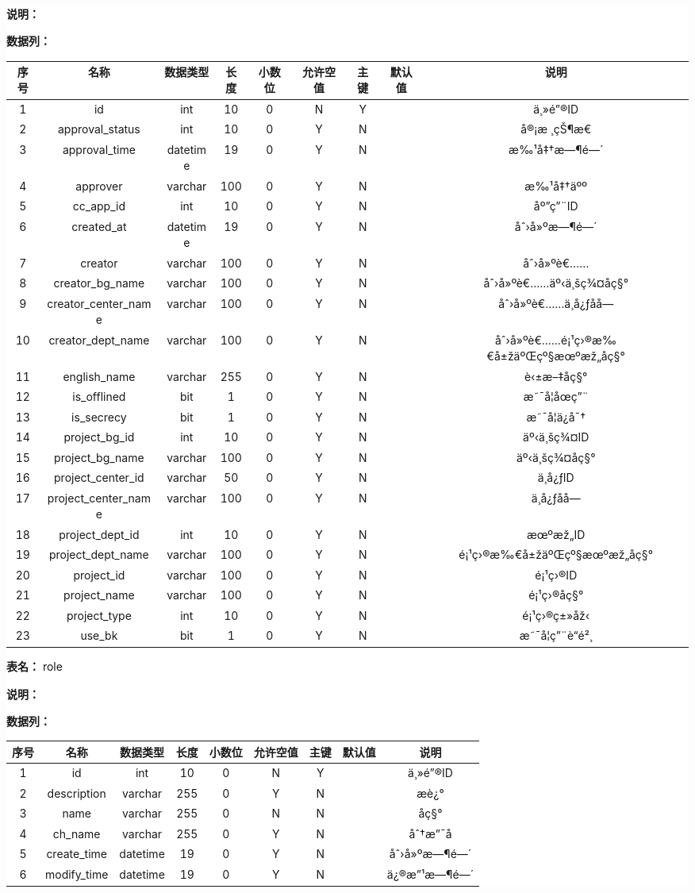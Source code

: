 **说明：** 

**数据列：**

| 序号 | 名称 | 数据类型 |  长度  | 小数位 | 允许空值 | 主键 | 默认值 | 说明 |
| :---: | :---: | :---: | :---: | :---: | :---: | :---: | :---: | :---: |
|  1   | id |   int   | 10 |   0    |    N     |  Y   |       | ä¸»é”®ID  |
|  2   | approval_status |   int   | 10 |   0    |    Y     |  N   |       | å®¡æ ¸çŠ¶æ€  |
|  3   | approval_time |   datetime   | 19 |   0    |    Y     |  N   |       | æ‰¹å‡†æ—¶é—´  |
|  4   | approver |   varchar   | 100 |   0    |    Y     |  N   |       | æ‰¹å‡†äºº  |
|  5   | cc_app_id |   int   | 10 |   0    |    Y     |  N   |       | åº”ç”¨ID  |
|  6   | created_at |   datetime   | 19 |   0    |    Y     |  N   |       | åˆ›å»ºæ—¶é—´  |
|  7   | creator |   varchar   | 100 |   0    |    Y     |  N   |       | åˆ›å»ºè€……  |
|  8   | creator_bg_name |   varchar   | 100 |   0    |    Y     |  N   |       | åˆ›å»ºè€……äº‹ä¸šç¾¤åç§°  |
|  9   | creator_center_name |   varchar   | 100 |   0    |    Y     |  N   |       | åˆ›å»ºè€……ä¸­å¿ƒåå­—  |
|  10   | creator_dept_name |   varchar   | 100 |   0    |    Y     |  N   |       | åˆ›å»ºè€……é¡¹ç›®æ‰€å±žäºŒçº§æœºæž„åç§°  |
|  11   | english_name |   varchar   | 255 |   0    |    Y     |  N   |       | è‹±æ–‡åç§°  |
|  12   | is_offlined |   bit   | 1 |   0    |    Y     |  N   |       | æ˜¯å¦åœç”¨  |
|  13   | is_secrecy |   bit   | 1 |   0    |    Y     |  N   |       | æ˜¯å¦ä¿å¯†  |
|  14   | project_bg_id |   int   | 10 |   0    |    Y     |  N   |       | äº‹ä¸šç¾¤ID  |
|  15   | project_bg_name |   varchar   | 100 |   0    |    Y     |  N   |       | äº‹ä¸šç¾¤åç§°  |
|  16   | project_center_id |   varchar   | 50 |   0    |    Y     |  N   |       | ä¸­å¿ƒID  |
|  17   | project_center_name |   varchar   | 100 |   0    |    Y     |  N   |       | ä¸­å¿ƒåå­—  |
|  18   | project_dept_id |   int   | 10 |   0    |    Y     |  N   |       | æœºæž„ID  |
|  19   | project_dept_name |   varchar   | 100 |   0    |    Y     |  N   |       | é¡¹ç›®æ‰€å±žäºŒçº§æœºæž„åç§°  |
|  20   | project_id |   varchar   | 100 |   0    |    Y     |  N   |       | é¡¹ç›®ID  |
|  21   | project_name |   varchar   | 100 |   0    |    Y     |  N   |       | é¡¹ç›®åç§°  |
|  22   | project_type |   int   | 10 |   0    |    Y     |  N   |       | é¡¹ç›®ç±»åž‹  |
|  23   | use_bk |   bit   | 1 |   0    |    Y     |  N   |       | æ˜¯å¦ç”¨è“é²¸  |

**表名：** <a>role</a>

**说明：** 

**数据列：**

| 序号 | 名称 | 数据类型 |  长度  | 小数位 | 允许空值 | 主键 | 默认值 | 说明 |
| :---: | :---: | :---: | :---: | :---: | :---: | :---: | :---: | :---: |
|  1   | id |   int   | 10 |   0    |    N     |  Y   |       | ä¸»é”®ID  |
|  2   | description |   varchar   | 255 |   0    |    Y     |  N   |       | æè¿°  |
|  3   | name |   varchar   | 255 |   0    |    N     |  N   |       | åç§°  |
|  4   | ch_name |   varchar   | 255 |   0    |    Y     |  N   |       | åˆ†æ”¯å  |
|  5   | create_time |   datetime   | 19 |   0    |    Y     |  N   |       | åˆ›å»ºæ—¶é—´  |
|  6   | modify_time |   datetime   | 19 |   0    |    Y     |  N   |       | ä¿®æ”¹æ—¶é—´  |
